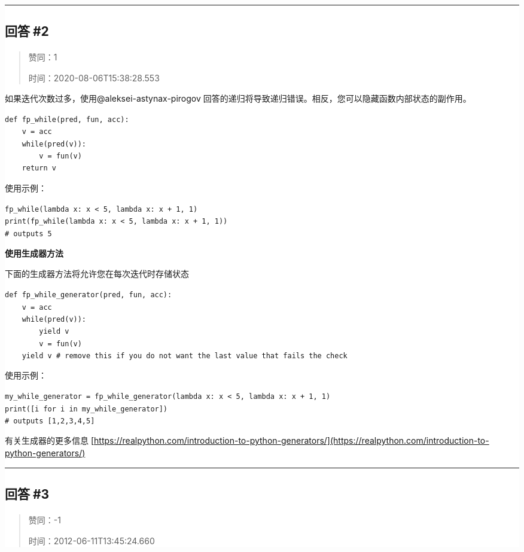 * * *

## 回答 #2

> 赞同：1
> 
> 时间：2020-08-06T15:38:28.553

如果迭代次数过多，使用@aleksei-astynax-pirogov 回答的递归将导致递归错误。相反，您可以隐藏函数内部状态的副作用。

```
def fp_while(pred, fun, acc):
    v = acc
    while(pred(v)):
        v = fun(v)
    return v 
```

使用示例：

```
fp_while(lambda x: x < 5, lambda x: x + 1, 1)
print(fp_while(lambda x: x < 5, lambda x: x + 1, 1))
# outputs 5 
```

**使用生成器方法**

下面的生成器方法将允许您在每次迭代时存储状态

```
def fp_while_generator(pred, fun, acc):
    v = acc
    while(pred(v)):
        yield v
        v = fun(v)
    yield v # remove this if you do not want the last value that fails the check 
```

使用示例：

```
my_while_generator = fp_while_generator(lambda x: x < 5, lambda x: x + 1, 1)
print([i for i in my_while_generator])
# outputs [1,2,3,4,5] 
```

有关生成器的更多信息 [https://realpython.com/introduction-to-python-generators/](https://realpython.com/introduction-to-python-generators/)

* * *

## 回答 #3

> 赞同：-1
> 
> 时间：2012-06-11T13:45:24.660
